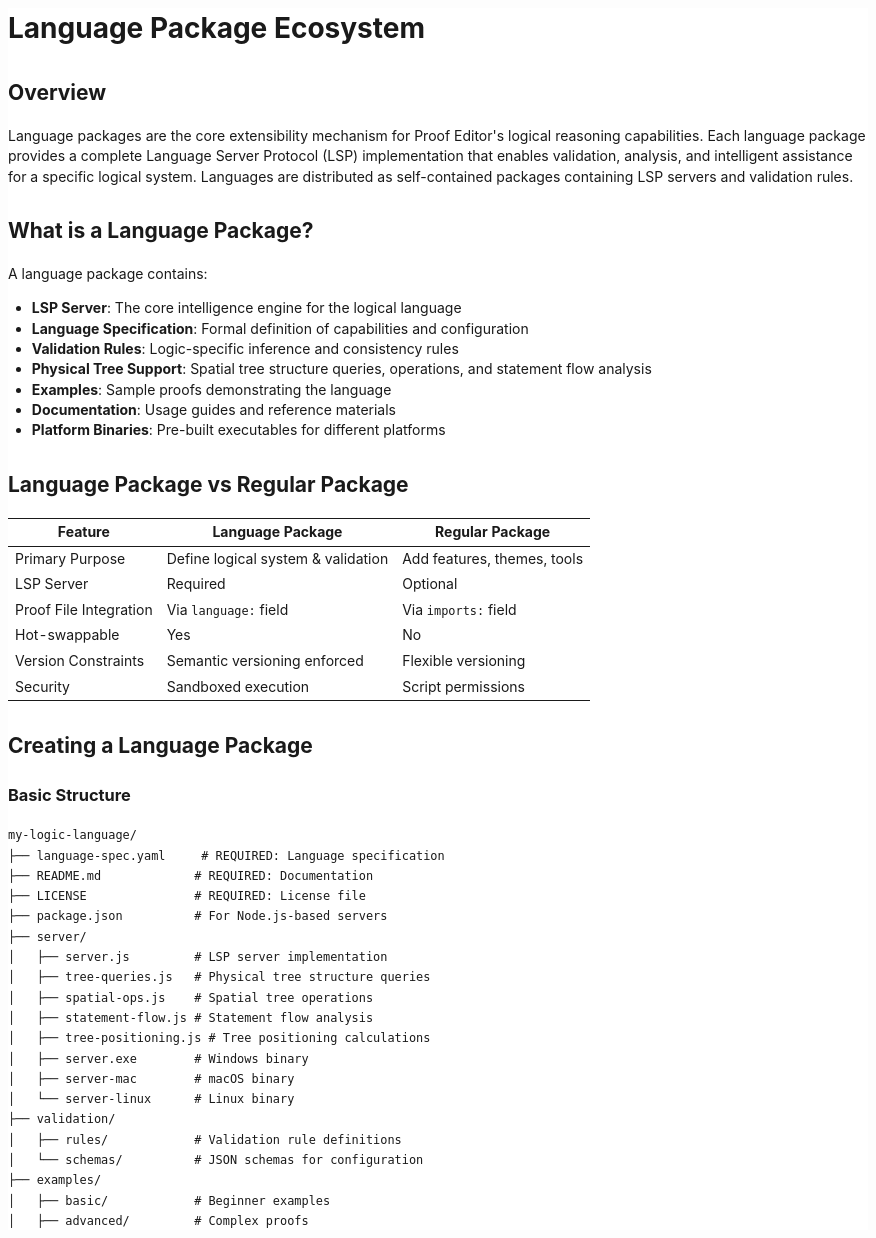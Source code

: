 # Language Package Ecosystem

## Overview

Language packages are the core extensibility mechanism for Proof Editor's logical reasoning capabilities. Each language package provides a complete Language Server Protocol (LSP) implementation that enables validation, analysis, and intelligent assistance for a specific logical system. Languages are distributed as self-contained packages containing LSP servers and validation rules.

## What is a Language Package?

A language package contains:
- **LSP Server**: The core intelligence engine for the logical language
- **Language Specification**: Formal definition of capabilities and configuration
- **Validation Rules**: Logic-specific inference and consistency rules
- **Physical Tree Support**: Spatial tree structure queries, operations, and statement flow analysis
- **Examples**: Sample proofs demonstrating the language
- **Documentation**: Usage guides and reference materials
- **Platform Binaries**: Pre-built executables for different platforms

## Language Package vs Regular Package

| Feature | Language Package | Regular Package |
|---------|-----------------|-----------------|
| Primary Purpose | Define logical system & validation | Add features, themes, tools |
| LSP Server | Required | Optional |
| Proof File Integration | Via `language:` field | Via `imports:` field |
| Hot-swappable | Yes | No |
| Version Constraints | Semantic versioning enforced | Flexible versioning |
| Security | Sandboxed execution | Script permissions |

## Creating a Language Package

### Basic Structure

```
my-logic-language/
├── language-spec.yaml     # REQUIRED: Language specification
├── README.md             # REQUIRED: Documentation
├── LICENSE               # REQUIRED: License file
├── package.json          # For Node.js-based servers
├── server/
│   ├── server.js         # LSP server implementation
│   ├── tree-queries.js   # Physical tree structure queries
│   ├── spatial-ops.js    # Spatial tree operations
│   ├── statement-flow.js # Statement flow analysis
│   ├── tree-positioning.js # Tree positioning calculations
│   ├── server.exe        # Windows binary
│   ├── server-mac        # macOS binary
│   └── server-linux      # Linux binary
├── validation/
│   ├── rules/            # Validation rule definitions
│   └── schemas/          # JSON schemas for configuration
├── examples/
│   ├── basic/            # Beginner examples
│   ├── advanced/         # Complex proofs
```